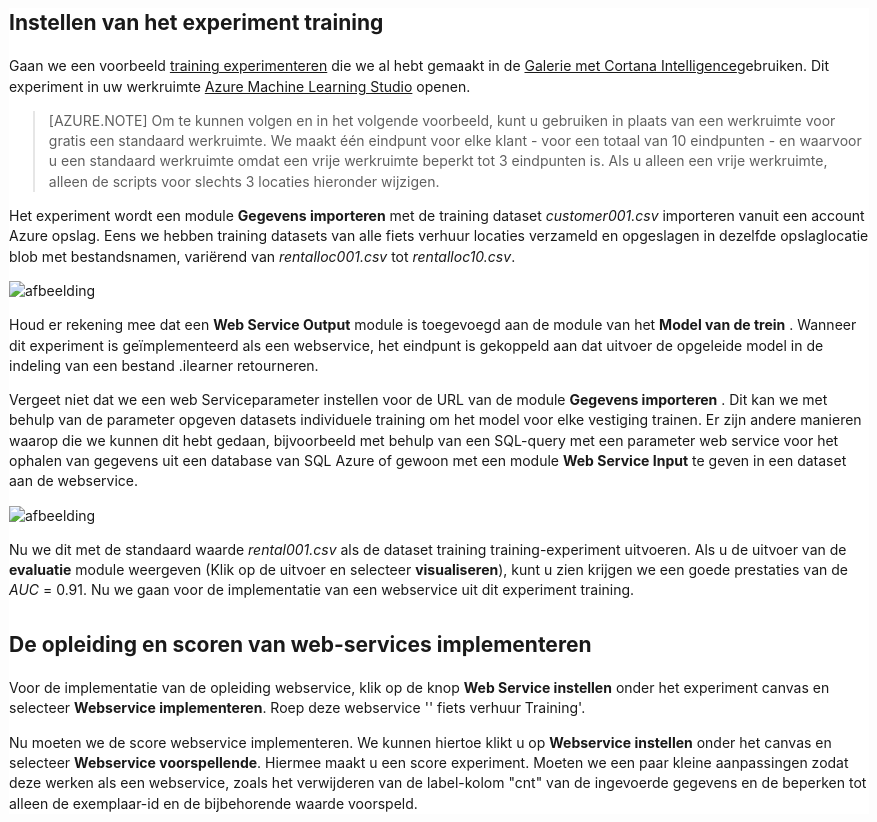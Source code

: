 ## <a name="set-up-the-training-experiment"></a>Instellen van het experiment training

Gaan we een voorbeeld [training experimenteren](https://gallery.cortanaintelligence.com/Experiment/Bike-Rental-Training-Experiment-1) die we al hebt gemaakt in de [Galerie met Cortana Intelligence](http://gallery.cortanaintelligence.com)gebruiken. Dit experiment in uw werkruimte [Azure Machine Learning Studio](https://studio.azureml.net) openen.

>[AZURE.NOTE] Om te kunnen volgen en in het volgende voorbeeld, kunt u gebruiken in plaats van een werkruimte voor gratis een standaard werkruimte. We maakt één eindpunt voor elke klant - voor een totaal van 10 eindpunten - en waarvoor u een standaard werkruimte omdat een vrije werkruimte beperkt tot 3 eindpunten is. Als u alleen een vrije werkruimte, alleen de scripts voor slechts 3 locaties hieronder wijzigen.

Het experiment wordt een module **Gegevens importeren** met de training dataset *customer001.csv* importeren vanuit een account Azure opslag. Eens we hebben training datasets van alle fiets verhuur locaties verzameld en opgeslagen in dezelfde opslaglocatie blob met bestandsnamen, variërend van *rentalloc001.csv* tot *rentalloc10.csv*.

![afbeelding](./media/machine-learning-create-models-and-endpoints-with-powershell/reader-module.png)

Houd er rekening mee dat een **Web Service Output** module is toegevoegd aan de module van het **Model van de trein** .
Wanneer dit experiment is geïmplementeerd als een webservice, het eindpunt is gekoppeld aan dat uitvoer de opgeleide model in de indeling van een bestand .ilearner retourneren.

Vergeet niet dat we een web Serviceparameter instellen voor de URL van de module **Gegevens importeren** . Dit kan we met behulp van de parameter opgeven datasets individuele training om het model voor elke vestiging trainen.
Er zijn andere manieren waarop die we kunnen dit hebt gedaan, bijvoorbeeld met behulp van een SQL-query met een parameter web service voor het ophalen van gegevens uit een database van SQL Azure of gewoon met een module **Web Service Input** te geven in een dataset aan de webservice.

![afbeelding](./media/machine-learning-create-models-and-endpoints-with-powershell/web-service-output.png)

Nu we dit met de standaard waarde *rental001.csv* als de dataset training training-experiment uitvoeren. Als u de uitvoer van de **evaluatie** module weergeven (Klik op de uitvoer en selecteer **visualiseren**), kunt u zien krijgen we een goede prestaties van de *AUC* = 0.91. Nu we gaan voor de implementatie van een webservice uit dit experiment training.

## <a name="deploy-the-training-and-scoring-web-services"></a>De opleiding en scoren van web-services implementeren

Voor de implementatie van de opleiding webservice, klik op de knop **Web Service instellen** onder het experiment canvas en selecteer **Webservice implementeren**. Roep deze webservice '' fiets verhuur Training'.

Nu moeten we de score webservice implementeren.
We kunnen hiertoe klikt u op **Webservice instellen** onder het canvas en selecteer **Webservice voorspellende**. Hiermee maakt u een score experiment.
Moeten we een paar kleine aanpassingen zodat deze werken als een webservice, zoals het verwijderen van de label-kolom "cnt" van de ingevoerde gegevens en de beperken tot alleen de exemplaar-id en de bijbehorende waarde voorspeld.
